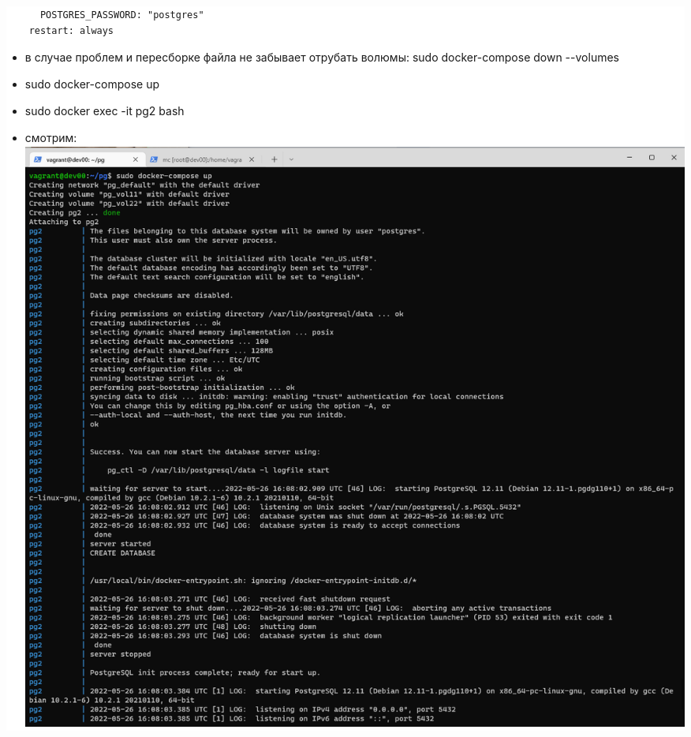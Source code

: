 ```
      POSTGRES_PASSWORD: "postgres"
    restart: always
```

- в случае проблем и пересборке файла не забывает отрубать волюмы: sudo docker-compose down --volumes

- sudo docker-compose up

- sudo docker exec -it pg2 bash

- смотрим:
![it works](02.png)